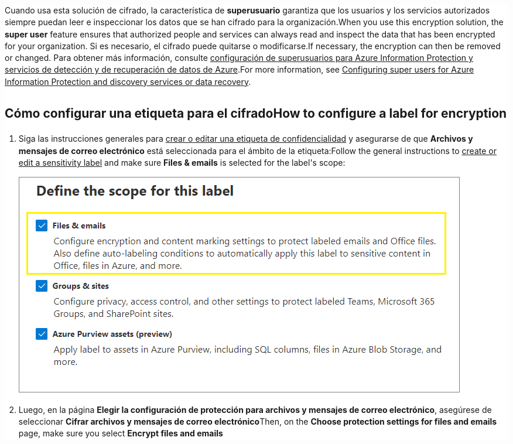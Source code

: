 <span data-ttu-id="dd25c-124">Cuando usa esta solución de cifrado, la característica de **superusuario** garantiza que los usuarios y los servicios autorizados siempre puedan leer e inspeccionar los datos que se han cifrado para la organización.</span><span class="sxs-lookup"><span data-stu-id="dd25c-124">When you use this encryption solution, the **super user** feature ensures that authorized people and services can always read and inspect the data that has been encrypted for your organization.</span></span> <span data-ttu-id="dd25c-125">Si es necesario, el cifrado puede quitarse o modificarse.</span><span class="sxs-lookup"><span data-stu-id="dd25c-125">If necessary, the encryption can then be removed or changed.</span></span> <span data-ttu-id="dd25c-126">Para obtener más información, consulte [configuración de superusuarios para Azure Information Protection y servicios de detección y de recuperación de datos de Azure](https://docs.microsoft.com/azure/information-protection/configure-super-users).</span><span class="sxs-lookup"><span data-stu-id="dd25c-126">For more information, see [Configuring super users for Azure Information Protection and discovery services or data recovery](https://docs.microsoft.com/azure/information-protection/configure-super-users).</span></span>

## <a name="how-to-configure-a-label-for-encryption"></a><span data-ttu-id="dd25c-127">Cómo configurar una etiqueta para el cifrado</span><span class="sxs-lookup"><span data-stu-id="dd25c-127">How to configure a label for encryption</span></span>

1. <span data-ttu-id="dd25c-128">Siga las instrucciones generales para [crear o editar una etiqueta de confidencialidad](create-sensitivity-labels.md#create-and-configure-sensitivity-labels) y asegurarse de que **Archivos y mensajes de correo electrónico** está seleccionada para el ámbito de la etiqueta:</span><span class="sxs-lookup"><span data-stu-id="dd25c-128">Follow the general instructions to [create or edit a sensitivity label](create-sensitivity-labels.md#create-and-configure-sensitivity-labels) and make sure **Files & emails** is selected for the label's scope:</span></span> 
    
    ![Opciones de ámbito de etiquetas de confidencialidad para archivos y mensajes de correo electrónico](../media/filesandemails-scope-options-sensitivity-label.png)

2. <span data-ttu-id="dd25c-130">Luego, en la página **Elegir la configuración de protección para archivos y mensajes de correo electrónico**, asegúrese de seleccionar **Cifrar archivos y mensajes de correo electrónico**</span><span class="sxs-lookup"><span data-stu-id="dd25c-130">Then, on the **Choose protection settings for files and emails** page, make sure you select **Encrypt files and emails**</span></span>
    